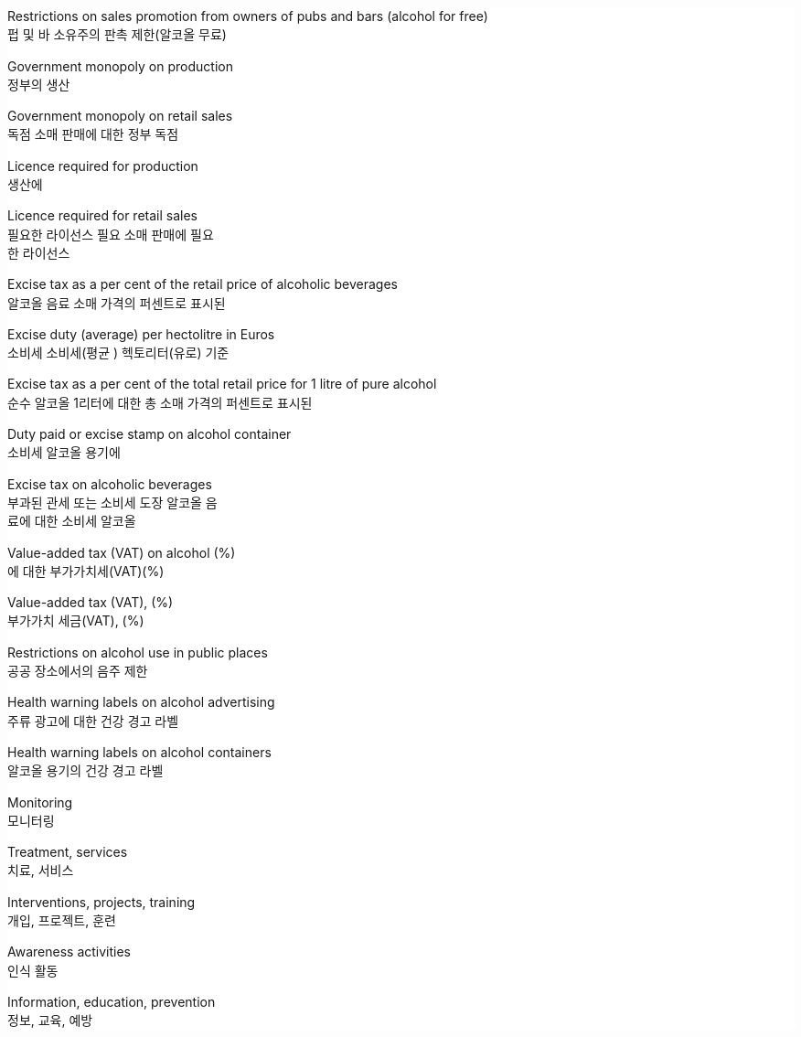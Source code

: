 Restrictions on sales promotion from owners of pubs and bars (alcohol for free)<br/>
펍 및 바 소유주의 판촉 제한(알코올 무료)<br/>

Government monopoly on production<br/>
정부의 생산<br/>

Government monopoly on retail sales<br/>
독점 소매 판매에 대한 정부 독점<br/>

Licence required for production<br/>
생산에<br/>

Licence required for retail sales<br/>
필요한 라이선스 필요 소매 판매에 필요<br/>한 라이선스

Excise tax as a per cent of the retail price of alcoholic beverages<br/>
알코올 음료 소매 가격의 퍼센트로 표시된<br/>

Excise duty (average) per hectolitre in Euros<br/>
소비세 소비세(평균 ) 헥토리터(유로) 기준<br/>

Excise tax as a per cent of the total retail price for 1 litre of pure alcohol<br/>
순수 알코올 1리터에 대한 총 소매 가격의 퍼센트로 표시된<br/>

Duty paid or excise stamp on alcohol container<br/>
소비세 알코올 용기에<br/>

Excise tax on alcoholic beverages<br/>
부과된 관세 또는 소비세 도장 알코올 음<br/>료에 대한 소비세 알코올

Value-added tax (VAT) on alcohol (%)<br/>
에 대한 부가가치세(VAT)(%)<br/>

Value-added tax (VAT), (%)<br/>
부가가치 세금(VAT), (%)<br/>

Restrictions on alcohol use in public places<br/>
공공 장소에서의 음주 제한<br/>

Health warning labels on alcohol advertising<br/>
주류 광고에 대한 건강 경고 라벨<br/>

Health warning labels on alcohol containers<br/>
알코올 용기의 건강 경고 라벨<br/>

Monitoring<br/>
모니터링<br/>

Treatment, services<br/>
치료, 서비스<br/>

Interventions, projects, training<br/>
개입, 프로젝트, 훈련<br/>

Awareness activities<br/>
인식 활동<br/>

Information, education, prevention<br/>
정보, 교육, 예방<br/>
